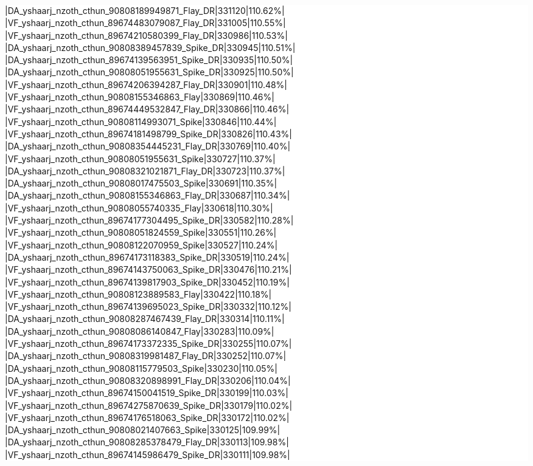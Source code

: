 |DA_yshaarj_nzoth_cthun_90808189949871_Flay_DR|331120|110.62%|
|VF_yshaarj_nzoth_cthun_89674483079087_Flay_DR|331005|110.55%|
|VF_yshaarj_nzoth_cthun_89674210580399_Flay_DR|330986|110.53%|
|DA_yshaarj_nzoth_cthun_90808389457839_Spike_DR|330945|110.51%|
|DA_yshaarj_nzoth_cthun_89674139563951_Spike_DR|330935|110.50%|
|DA_yshaarj_nzoth_cthun_90808051955631_Spike_DR|330925|110.50%|
|VF_yshaarj_nzoth_cthun_89674206394287_Flay_DR|330901|110.48%|
|VF_yshaarj_nzoth_cthun_90808155346863_Flay|330869|110.46%|
|VF_yshaarj_nzoth_cthun_89674449532847_Flay_DR|330866|110.46%|
|VF_yshaarj_nzoth_cthun_90808114993071_Spike|330846|110.44%|
|VF_yshaarj_nzoth_cthun_89674181498799_Spike_DR|330826|110.43%|
|DA_yshaarj_nzoth_cthun_90808354445231_Flay_DR|330769|110.40%|
|VF_yshaarj_nzoth_cthun_90808051955631_Spike|330727|110.37%|
|DA_yshaarj_nzoth_cthun_90808321021871_Flay_DR|330723|110.37%|
|DA_yshaarj_nzoth_cthun_90808017475503_Spike|330691|110.35%|
|DA_yshaarj_nzoth_cthun_90808155346863_Flay_DR|330687|110.34%|
|VF_yshaarj_nzoth_cthun_90808055740335_Flay|330618|110.30%|
|VF_yshaarj_nzoth_cthun_89674177304495_Spike_DR|330582|110.28%|
|VF_yshaarj_nzoth_cthun_90808051824559_Spike|330551|110.26%|
|VF_yshaarj_nzoth_cthun_90808122070959_Spike|330527|110.24%|
|DA_yshaarj_nzoth_cthun_89674173118383_Spike_DR|330519|110.24%|
|VF_yshaarj_nzoth_cthun_89674143750063_Spike_DR|330476|110.21%|
|VF_yshaarj_nzoth_cthun_89674139817903_Spike_DR|330452|110.19%|
|VF_yshaarj_nzoth_cthun_90808123889583_Flay|330422|110.18%|
|VF_yshaarj_nzoth_cthun_89674139695023_Spike_DR|330332|110.12%|
|DA_yshaarj_nzoth_cthun_90808287467439_Flay_DR|330314|110.11%|
|DA_yshaarj_nzoth_cthun_90808086140847_Flay|330283|110.09%|
|VF_yshaarj_nzoth_cthun_89674173372335_Spike_DR|330255|110.07%|
|DA_yshaarj_nzoth_cthun_90808319981487_Flay_DR|330252|110.07%|
|DA_yshaarj_nzoth_cthun_90808115779503_Spike|330230|110.05%|
|DA_yshaarj_nzoth_cthun_90808320898991_Flay_DR|330206|110.04%|
|VF_yshaarj_nzoth_cthun_89674150041519_Spike_DR|330199|110.03%|
|VF_yshaarj_nzoth_cthun_89674275870639_Spike_DR|330179|110.02%|
|VF_yshaarj_nzoth_cthun_89674176518063_Spike_DR|330172|110.02%|
|DA_yshaarj_nzoth_cthun_90808021407663_Spike|330125|109.99%|
|DA_yshaarj_nzoth_cthun_90808285378479_Flay_DR|330113|109.98%|
|VF_yshaarj_nzoth_cthun_89674145986479_Spike_DR|330111|109.98%|